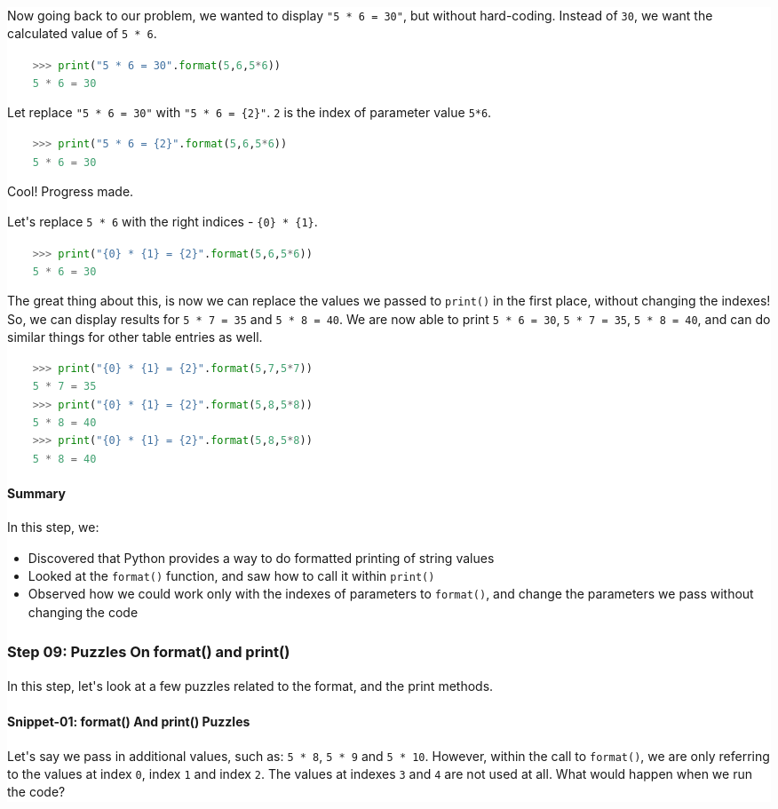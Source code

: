 Now going back to our problem, we wanted to display `"5 * 6 = 30"`, but without hard-coding. Instead of `30`, we want the calculated value of `5 * 6`.

```py
	>>> print("5 * 6 = 30".format(5,6,5*6))
	5 * 6 = 30
```

Let replace `"5 * 6 = 30"` with `"5 * 6 = {2}"`. `2` is the index of parameter value `5*6`.

```py
	>>> print("5 * 6 = {2}".format(5,6,5*6))
	5 * 6 = 30

```

Cool! Progress made.

Let's replace `5 * 6` with the right indices - `{0} * {1}`.

```py
	>>> print("{0} * {1} = {2}".format(5,6,5*6))
	5 * 6 = 30

```

The great thing about this, is now we can replace the values we passed to `print()` in the first place, without changing the indexes! So, we can display results for `5 * 7 = 35` and `5 * 8 = 40`. We are now able to print `5 * 6 = 30`, `5 * 7 = 35`, `5 * 8 = 40`, and can do similar things for other table entries as well.

```py
	>>> print("{0} * {1} = {2}".format(5,7,5*7))
	5 * 7 = 35
	>>> print("{0} * {1} = {2}".format(5,8,5*8))
	5 * 8 = 40
	>>> print("{0} * {1} = {2}".format(5,8,5*8))
	5 * 8 = 40

```

#### Summary

In this step, we:

- Discovered that Python provides a way to do formatted printing of string values
- Looked at the `format()` function, and saw how to call it within `print()`
- Observed how we could work only with the indexes of parameters to `format()`, and change the parameters we pass without changing the code

### Step 09: Puzzles On format() and print()

In this step, let's look at a few puzzles related to the format, and the print methods.

#### Snippet-01: format() And print() Puzzles

Let's say we pass in additional values, such as: `5 * 8`, `5 * 9` and `5 * 10`. However, within the call to `format()`, we are only referring to the values at index `0`, index `1` and index `2`. The values at indexes `3` and `4` are not used at all. What would happen when we run the code?
